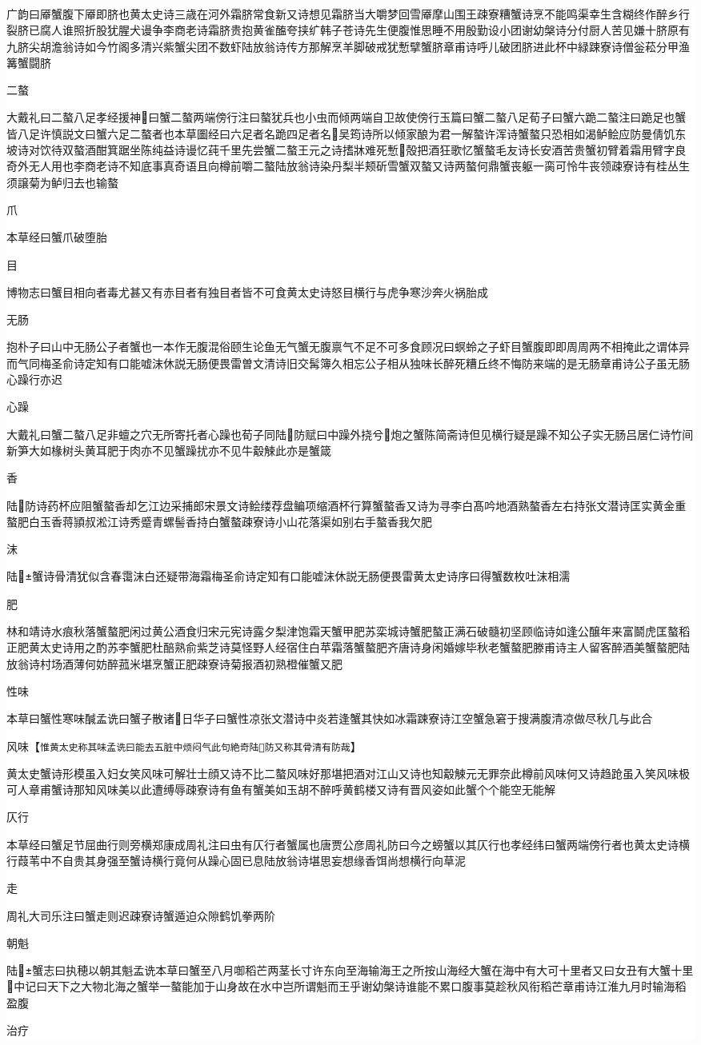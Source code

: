 广韵曰厣蟹腹下厣即脐也黄太史诗三歳在河外霜脐常食新又诗想见霜脐当大嚼梦回雪厣摩山围王疎寮糟蟹诗烹不能鸣渠幸生含糊终作醉乡行裂脐已腐人谁照折股犹腥犬谩争李商老诗霜脐贵抱黄雀醢夸挟纩韩子苍诗先生便腹惟思睡不用殷勤设小团谢幼槃诗分付厨人苦见嫌十脐原有九脐尖胡澹翁诗如今竹阁多清兴紫蟹尖团不数虾陆放翁诗传方那解烹羊脚破戒犹慙擘蟹脐章甫诗呼儿破团脐进此杯中緑踈寮诗僧釡菘分甲渔篝蟹闘脐  

二螯  

大戴礼曰二螯八足孝经援神曰蟹二螯两端傍行注曰螯犹兵也小虫而倾两端自卫故使傍行玉篇曰蟹二螯八足荀子曰蟹六跪二螯注曰跪足也蟹皆八足许慎説文曰蟹六足二螯者也本草圗经曰六足者名跪四足者名吴筠诗所以倾家酿为君一解螯许浑诗蟹螯只恐相如渴鲈鲙应防曼倩饥东坡诗对饮待双螯酒酣箕踞坐陈纯益诗谩忆莼千里先尝蟹二螯王元之诗搘牀难死慙殻把酒狂歌忆蟹螯毛友诗长安酒苦贵蟹初臂着霜用臂字良奇外无人用也李商老诗不知底事真奇语且向樽前嚼二螯陆放翁诗染丹梨半颊斫雪蟹双螯又诗两螯何鼎蟹丧躯一脔可怜牛丧领疎寮诗有桂丛生须譲菊为鲈归去也输螯  

爪  

本草经曰蟹爪破堕胎  

目  

博物志曰蟹目相向者毒尤甚又有赤目者有独目者皆不可食黄太史诗怒目横行与虎争寒沙奔火祸胎成  

无肠  

抱朴子曰山中无肠公子者蟹也一本作无腹混俗颐生论鱼无气蟹无腹禀气不足不可多食顾况曰螟蛉之子虾目蟹腹即即周周两不相掩此之谓体异而气同梅圣俞诗定知有口能嘘沫休説无肠便畏雷曽文清诗旧交髯簿久相忘公子相从独味长醉死糟丘终不悔防来端的是无肠章甫诗公子虽无肠心躁行亦迟  

心躁  

大戴礼曰蟹二螯八足非蟺之穴无所寄托者心躁也荀子同陆防赋曰中躁外挠兮炮之蟹陈简斋诗但见横行疑是躁不知公子实无肠吕居仁诗竹间新笋大如椽树头黄耳肥于肉亦不见蟹躁扰亦不见牛觳觫此亦是蟹箴  

香  

陆防诗药杯应阻蟹螯香却乞江边采捕郎宋景文诗鲙缕荐盘鳊项缩酒杯行算蟹螯香又诗为寻李白髙吟地酒熟螯香左右持张文潜诗匡实黄金重螯肥白玉香蒋頴叔淞江诗秀蹙青螺髻香持白蟹螯疎寮诗小山花落渠如别右手螯香我欠肥  

沫  

陆蟹诗骨清犹似含春霭沫白还疑带海霜梅圣俞诗定知有口能嘘沫休説无肠便畏雷黄太史诗序曰得蟹数枚吐沫相濡  

肥  

林和靖诗水痕秋落蟹螯肥闲过黄公酒食归宋元宪诗露夕梨津饱霜天蟹甲肥苏栾城诗蟹肥螯正满石破髓初坚顾临诗如逢公醸年来富鬬虎匡螯稻正肥黄太史诗用之酌苏李蟹肥杜醅熟俞紫芝诗莫怪野人经宿住白苹霜落蟹螯肥齐唐诗身闲婚嫁毕秋老蟹螯肥滕甫诗主人留客醉酒美蟹螯肥陆放翁诗村场酒薄何妨醉菰米堪烹蟹正肥疎寮诗菊报酒初熟橙催蟹又肥  

性味  

本草曰蟹性寒味醎孟诜曰蟹子散诸日华子曰蟹性凉张文潜诗中炎若逢蟹其快如冰霜踈寮诗江空蟹急窘于搜满腹清凉做尽秋几与此合  

风味【`惟黄太史称其味孟诜曰能去五脏中烦闷气此句絶奇陆防又称其骨清有防哉`】  

黄太史蟹诗形模虽入妇女笑风味可解壮士顔又诗不比二螯风味好那堪把酒对江山又诗也知觳觫元无罪奈此樽前风味何又诗趋跄虽入笑风味极可人章甫蟹诗那知风味美以此遭缚辱疎寮诗有鱼有蟹美如玉胡不醉呼黄鹤楼又诗有晋风姿如此蟹个个能空无能解  

仄行  

本草经曰蟹足节屈曲行则旁横郑康成周礼注曰虫有仄行者蟹属也唐贾公彦周礼防曰今之螃蟹以其仄行也孝经纬曰蟹两端傍行者也黄太史诗横行葭苇中不自贵其身强至蟹诗横行竟何从躁心固已息陆放翁诗堪思妄想缘香饵尚想横行向草泥  

走  

周礼大司乐注曰蟹走则迟疎寮诗蟹遁迫众隙鹤饥拳两阶  

朝魁  

陆蟹志曰执穂以朝其魁孟诜本草曰蟹至八月啣稻芒两茎长寸许东向至海输海王之所按山海经大蟹在海中有大可十里者又曰女丑有大蟹十里中记曰天下之大物北海之蟹举一螯能加于山身故在水中岂所谓魁而王乎谢幼槃诗谁能不累口腹事莫趁秋风衔稻芒章甫诗江淮九月时输海稻盈腹  

治疗  
